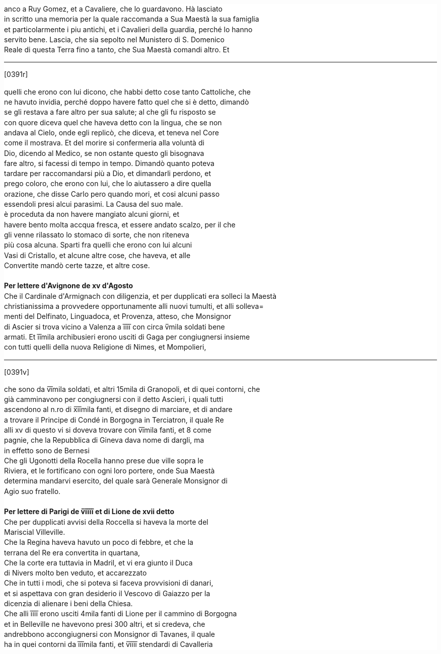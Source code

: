 anco a Ruy Gomez, et a Cavaliere, che lo guardavono. Hà lasciato  
in scritto una memoria per la quale raccomanda a Sua Maestà la sua famiglia  
et particolarmente i piu antichi, et i Cavalieri della guardia, perché lo hanno  
servito bene. Lascia, che sia sepolto nel Munistero di S. Domenico  
Reale di questa Terra fino a tanto, che Sua Maestà comandi altro. Et  
  
---  

[0391r]  
  
  
quelli che erono con lui dicono, che habbi detto cose tanto Cattoliche, che  
ne havuto invidia, perché doppo havere fatto quel che si è detto, dimandò  
se gli restava a fare altro per sua salute; al che gli fu risposto se  
con quore diceva quel che haveva detto con la lingua, che se non  
andava al Cielo, onde egli replicò, che diceva, et teneva nel Core  
come il mostrava. Et del morire si confermeria alla voluntà di  
Dio, dicendo al Medico, se non ostante questo gli bisognava  
fare altro, si facessi di tempo in tempo. Dimandò quanto poteva  
tardare per raccomandarsi più a Dio, et dimandarli perdono, et  
prego coloro, che erono con lui, che lo aiutassero a dire quella  
orazione, che disse Carlo pero quando mori, et cosi alcuni passo  
essendoli presi alcui parasimi. La Causa del suo male.  
è proceduta da non havere mangiato alcuni giorni, et  
havere bento molta accqua fresca, et essere andato scalzo, per il che  
gli venne rilassato lo stomaco di sorte, che non riteneva  
più cosa alcuna. Sparti fra quelli che erono con lui alcuni  
Vasi di Cristallo, et alcune altre cose, che haveva, et alle  
Convertite mandò certe tazze, et altre cose.  
<br/><strong>Per lettere d'Avignone de xv d'Agosto</strong>  
Che il Cardinale d'Armignach con diligenzia, et per dupplicati era solleci la Maestà  
christianissima a provvedere opportunamente alli nuovi tumulti, et alli solleva=  
menti del Delfinato, Linguadoca, et Provenza, atteso, che Monsignor  
di Ascier si trova vicino a Valenza a i̅i̅i̅i̅ con circa v̅mila soldati bene  
armati. Et i̅i̅mila archibusieri erono usciti di Gaga per congiugnersi insieme  
con tutti quelli della nuova Religione di Nimes, et Mompolieri,  
  
---  

[0391v]  
  
  
che sono da v̅i̅mila soldati, et altri 15mila di Granopoli, et di quei contorni, che  
già camminavono per congiugnersi con il detto Ascieri, i quali tutti  
ascendono al n.ro di x̅i̅i̅mila fanti, et disegno di marciare, et di andare  
a trovare il Principe di Condé in Borgogna in Terciatron, il quale Re  
alli xv di questo vi si doveva trovare con v̅i̅mila fanti, et 8 come  
pagnie, che la Repubblica di Gineva dava nome di dargli, ma  
in effetto sono de Bernesi  
Che gli Ugonotti della Rocella hanno prese due ville sopra le  
Riviera, et le fortificano con ogni loro portere, onde Sua Maestà  
determina mandarvi esercito, del quale sarà Generale Monsignor di  
Agio suo fratello.  
<br/><strong>Per lettere di Parigi de v̅i̅i̅i̅i̅ et di Lione de xvii detto</strong>  
Che per dupplicati avvisi della Roccella si haveva la morte del  
Mariscial Villeville.  
Che la Regina haveva havuto un poco di febbre, et che la  
terrana del Re era convertita in quartana,  
Che la corte era tuttavia in Madril, et vi era giunto il Duca  
di Nivers molto ben veduto, et accarezzato  
Che in tutti i modi, che si poteva si faceva provvisioni di danari,  
et si aspettava con gran desiderio il Vescovo di Gaiazzo per la  
dicenzia di alienare i beni della Chiesa.  
Che alli i̅i̅i̅i̅ erono usciti 4mila fanti di Lione per il cammino di Borgogna  
et in Belleville ne havevono presi 300 altri, et si credeva, che  
andrebbono accongiugnersi con Monsignor di Tavanes, il quale  
ha in quei contorni da i̅i̅i̅mila fanti, et v̅i̅i̅i̅i̅ stendardi di Cavalleria  